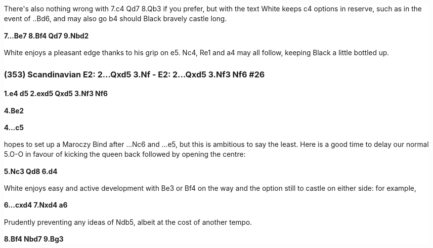 There's also nothing wrong with 7.c4 Qd7 8.Qb3 if you prefer, but with the text White keeps c4 options in reserve, such as in the event of ..Bd6, and may also go b4 should Black bravely castle long.

**7...Be7 8.Bf4 Qd7 9.Nbd2**

White enjoys a pleasant edge thanks to his grip on e5. Nc4, Re1 and a4 may all follow, keeping Black a little bottled up.

### (353) Scandinavian E2: 2...Qxd5 3.Nf - E2: 2...Qxd5 3.Nf3 Nf6 #26 

**1.e4 d5 2.exd5 Qxd5 3.Nf3 Nf6**

**4.Be2**

**4...c5**

hopes to set up a Maroczy Bind after ...Nc6 and ...e5, but this is ambitious to say the least. Here is a good time to delay our normal 5.O-O in favour of kicking the queen back followed by opening the centre:

**5.Nc3 Qd8 6.d4**

White enjoys easy and active development with Be3 or Bf4 on the way and the option still to castle on either side: for example,

**6...cxd4 7.Nxd4 a6**

Prudently preventing any ideas of Ndb5, albeit at the cost of another tempo.

**8.Bf4 Nbd7 9.Bg3**

